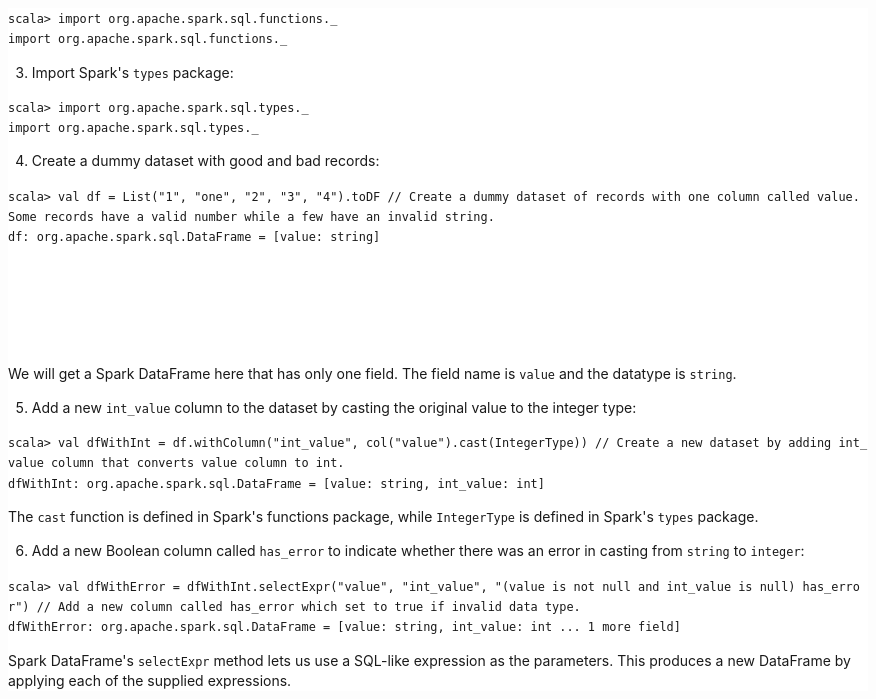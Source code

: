 
```
scala> import org.apache.spark.sql.functions._
import org.apache.spark.sql.functions._
```


3.  Import Spark\'s `types` package:


```
scala> import org.apache.spark.sql.types._
import org.apache.spark.sql.types._
```


4.  Create a dummy dataset with good and bad records:


```
scala> val df = List("1", "one", "2", "3", "4").toDF // Create a dummy dataset of records with one column called value. Some records have a valid number while a few have an invalid string.
df: org.apache.spark.sql.DataFrame = [value: string]
```

 

 

 

We will get a Spark DataFrame here that has only one field. The field
name is `value` and the datatype is `string`.


5.  Add a new `int_value` column to the dataset by casting the
    original value to the integer type:


```
scala> val dfWithInt = df.withColumn("int_value", col("value").cast(IntegerType)) // Create a new dataset by adding int_value column that converts value column to int.
dfWithInt: org.apache.spark.sql.DataFrame = [value: string, int_value: int]
```

The `cast` function is defined in Spark\'s functions package,
while `IntegerType` is defined in Spark\'s `types`
package.


6.  Add a new Boolean column called `has_error` to indicate
    whether there was an error in casting from `string` to
    `integer`:


```
scala> val dfWithError = dfWithInt.selectExpr("value", "int_value", "(value is not null and int_value is null) has_error") // Add a new column called has_error which set to true if invalid data type.
dfWithError: org.apache.spark.sql.DataFrame = [value: string, int_value: int ... 1 more field]
```

Spark DataFrame\'s `selectExpr` method lets us use a SQL-like
expression as the parameters. This produces a new DataFrame by applying
each of the supplied expressions.
